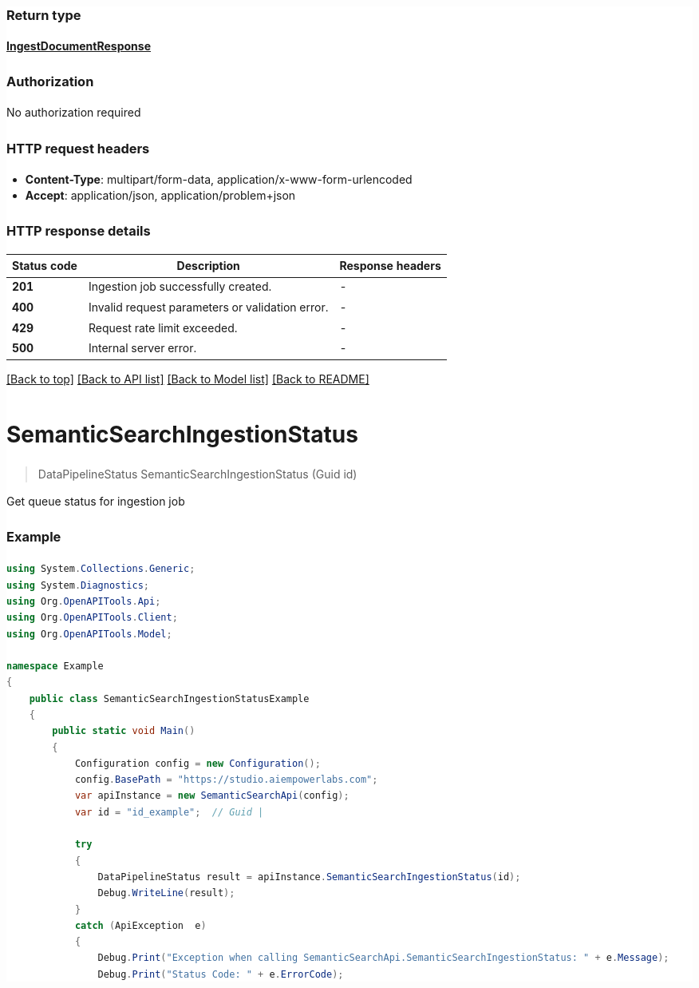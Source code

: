 ### Return type

[**IngestDocumentResponse**](IngestDocumentResponse.md)

### Authorization

No authorization required

### HTTP request headers

 - **Content-Type**: multipart/form-data, application/x-www-form-urlencoded
 - **Accept**: application/json, application/problem+json


### HTTP response details
| Status code | Description | Response headers |
|-------------|-------------|------------------|
| **201** | Ingestion job successfully created. |  -  |
| **400** | Invalid request parameters or validation error. |  -  |
| **429** | Request rate limit exceeded. |  -  |
| **500** | Internal server error. |  -  |

[[Back to top]](#) [[Back to API list]](../../README.md#documentation-for-api-endpoints) [[Back to Model list]](../../README.md#documentation-for-models) [[Back to README]](../../README.md)

<a id="semanticsearchingestionstatus"></a>
# **SemanticSearchIngestionStatus**
> DataPipelineStatus SemanticSearchIngestionStatus (Guid id)



Get queue status for ingestion job

### Example
```csharp
using System.Collections.Generic;
using System.Diagnostics;
using Org.OpenAPITools.Api;
using Org.OpenAPITools.Client;
using Org.OpenAPITools.Model;

namespace Example
{
    public class SemanticSearchIngestionStatusExample
    {
        public static void Main()
        {
            Configuration config = new Configuration();
            config.BasePath = "https://studio.aiempowerlabs.com";
            var apiInstance = new SemanticSearchApi(config);
            var id = "id_example";  // Guid | 

            try
            {
                DataPipelineStatus result = apiInstance.SemanticSearchIngestionStatus(id);
                Debug.WriteLine(result);
            }
            catch (ApiException  e)
            {
                Debug.Print("Exception when calling SemanticSearchApi.SemanticSearchIngestionStatus: " + e.Message);
                Debug.Print("Status Code: " + e.ErrorCode);
```